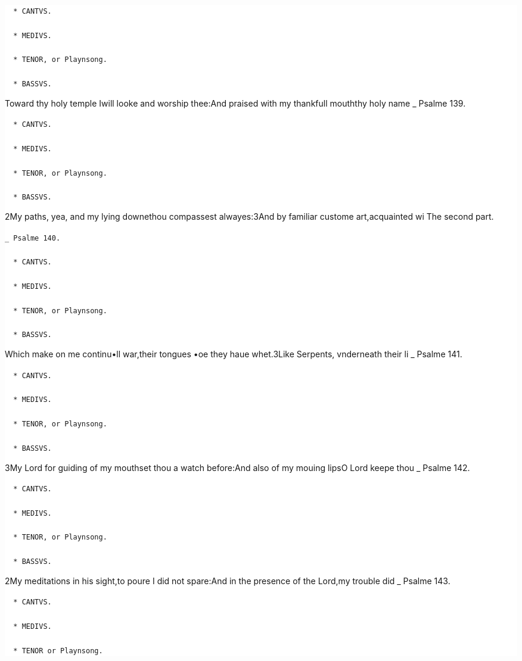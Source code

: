       * CANTVS.

      * MEDIVS.

      * TENOR, or Playnsong.

      * BASSVS.
Toward thy holy temple Iwill looke and worship thee:And praised with my thankfull mouththy holy name
    _ Psalme 139.

      * CANTVS.

      * MEDIVS.

      * TENOR, or Playnsong.

      * BASSVS.
2My paths, yea, and my lying downethou compassest alwayes:3And by familiar custome art,acquainted wi
The second part.

    _ Psalme 140.

      * CANTVS.

      * MEDIVS.

      * TENOR, or Playnsong.

      * BASSVS.
Which make on me continu•ll war,their tongues •oe they haue whet.3Like Serpents, vnderneath their li
    _ Psalme 141.

      * CANTVS.

      * MEDIVS.

      * TENOR, or Playnsong.

      * BASSVS.
3My Lord for guiding of my mouthset thou a watch before:And also of my mouing lipsO Lord keepe thou 
    _ Psalme 142.

      * CANTVS.

      * MEDIVS.

      * TENOR, or Playnsong.

      * BASSVS.
2My meditations in his sight,to poure I did not spare:And in the presence of the Lord,my trouble did
    _ Psalme 143.

      * CANTVS.

      * MEDIVS.

      * TENOR or Playnsong.
